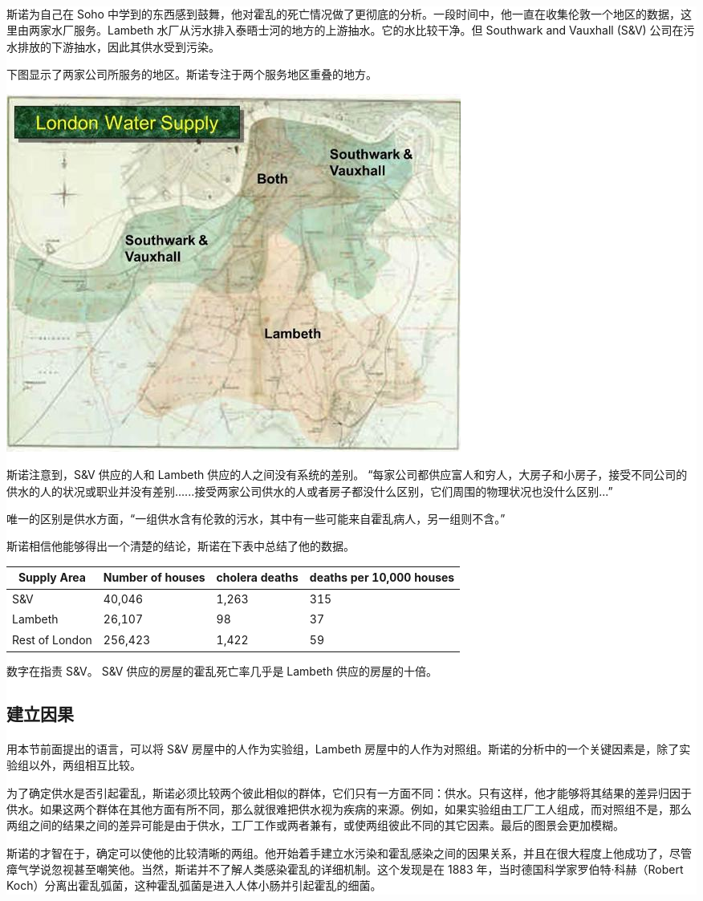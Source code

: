 斯诺为自己在 Soho 中学到的东西感到鼓舞，他对霍乱的死亡情况做了更彻底的分析。一段时间中，他一直在收集伦敦一个地区的数据，这里由两家水厂服务。Lambeth 水厂从污水排入泰晤士河的地方的上游抽水。它的水比较干净。但 Southwark and Vauxhall (S&V) 公司在污水排放的下游抽水，因此其供水受到污染。

下图显示了两家公司所服务的地区。斯诺专注于两个服务地区重叠的地方。

![](img/2-2.jpg)

斯诺注意到，S&V 供应的人和 Lambeth 供应的人之间没有系统的差别。 “每家公司都供应富人和穷人，大房子和小房子，接受不同公司的供水的人的状况或职业并没有差别......接受两家公司供水的人或者房子都没什么区别，它们周围的物理状况也没什么区别...”

唯一的区别是供水方面，“一组供水含有伦敦的污水，其中有一些可能来自霍乱病人，另一组则不含。”

斯诺相信他能够得出一个清楚的结论，斯诺在下表中总结了他的数据。


| Supply Area | Number of houses | cholera deaths | deaths per 10,000 houses |
| --- | --- | --- | --- |
| S&V | 40,046 | 1,263 | 315 |
| Lambeth | 26,107 | 98 | 37 |
| Rest of London | 256,423 | 1,422 | 59 |

数字在指责 S&V。 S&V 供应的房屋的霍乱死亡率几乎是 Lambeth 供应的房屋的十倍。

## 建立因果

用本节前面提出的语言，可以将 S&V 房屋中的人作为实验组，Lambeth 房屋中的人作为对照组。斯诺的分析中的一个关键因素是，除了实验组以外，两组相互比较。

为了确定供水是否引起霍乱，斯诺必须比较两个彼此相似的群体，它们只有一方面不同：供水。只有这样，他才能够将其结果的差异归因于供水。如果这两个群体在其他方面有所不同，那么就很难把供水视为疾病的来源。例如，如果实验组由工厂工人组成，而对照组不是，那么两组之间的结果之间的差异可能是由于供水，工厂工作或两者兼有，或使两组彼此不同的其它因素。最后的图景会更加模糊。

斯诺的才智在于，确定可以使他的比较清晰的两组。他开始着手建立水污染和霍乱感染之间的因果关系，并且在很大程度上他成功了，尽管瘴气学说忽视甚至嘲笑他。当然，斯诺并不了解人类感染霍乱的详细机制。这个发现是在 1883 年，当时德国科学家罗伯特·科赫（Robert Koch）分离出霍乱弧菌，这种霍乱弧菌是进入人体小肠并引起霍乱的细菌。
